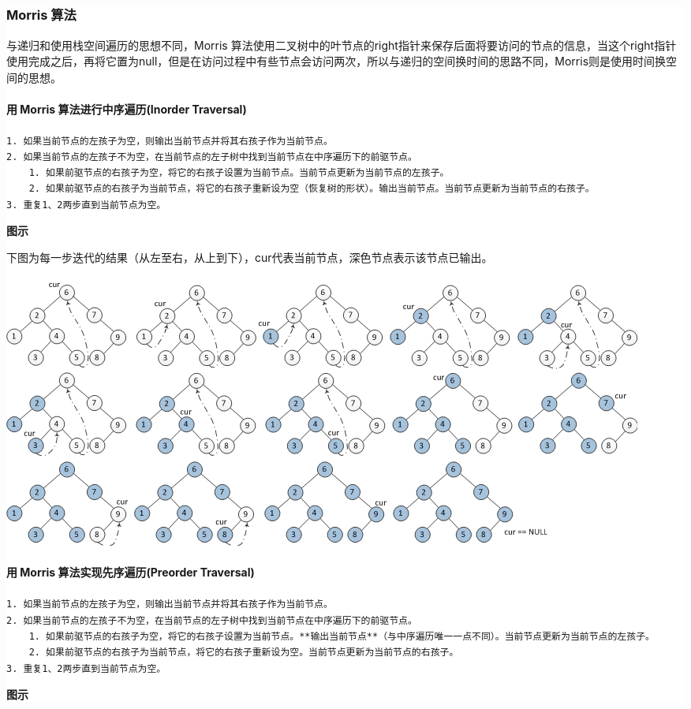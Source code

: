 ### Morris 算法

与递归和使用栈空间遍历的思想不同，Morris 算法使用二叉树中的叶节点的right指针来保存后面将要访问的节点的信息，当这个right指针使用完成之后，再将它置为null，但是在访问过程中有些节点会访问两次，所以与递归的空间换时间的思路不同，Morris则是使用时间换空间的思想。

#### 用 Morris 算法进行中序遍历\(Inorder Traversal\)

```text
1. 如果当前节点的左孩子为空，则输出当前节点并将其右孩子作为当前节点。
2. 如果当前节点的左孩子不为空，在当前节点的左子树中找到当前节点在中序遍历下的前驱节点。
    1. 如果前驱节点的右孩子为空，将它的右孩子设置为当前节点。当前节点更新为当前节点的左孩子。
    2. 如果前驱节点的右孩子为当前节点，将它的右孩子重新设为空（恢复树的形状）。输出当前节点。当前节点更新为当前节点的右孩子。
3. 重复1、2两步直到当前节点为空。
```

**图示**

下图为每一步迭代的结果（从左至右，从上到下），cur代表当前节点，深色节点表示该节点已输出。

![InOrder](../../assets/0242ac110002-in.jpeg)

#### 用 Morris 算法实现先序遍历\(Preorder Traversal\)

```text
1. 如果当前节点的左孩子为空，则输出当前节点并将其右孩子作为当前节点。
2. 如果当前节点的左孩子不为空，在当前节点的左子树中找到当前节点在中序遍历下的前驱节点。
    1. 如果前驱节点的右孩子为空，将它的右孩子设置为当前节点。**输出当前节点**（与中序遍历唯一一点不同）。当前节点更新为当前节点的左孩子。
    2. 如果前驱节点的右孩子为当前节点，将它的右孩子重新设为空。当前节点更新为当前节点的右孩子。
3. 重复1、2两步直到当前节点为空。
```

**图示**
